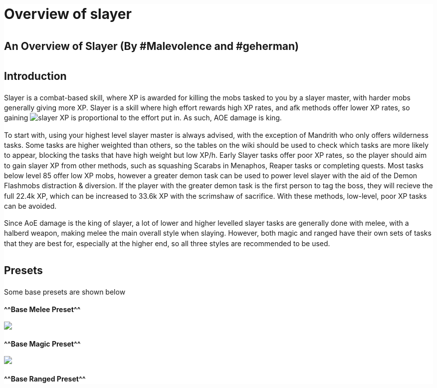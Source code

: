 # Overview of slayer
## An Overview of Slayer (By #Malevolence and #geherman)


## Introduction


Slayer is a combat-based skill, where XP is awarded for killing the mobs tasked to you by a slayer master, with harder mobs generally giving more XP. Slayer is a skill where high effort rewards high XP rates, and afk methods offer lower XP rates, so gaining <img title="slayer" class="d-emoji" alt="slayer" src="https://cdn.discordapp.com/emojis/797896049548066857.png?v=1"> XP is proportional to the effort put in. As such, AOE damage is king.



To start with, using your highest level slayer master is always advised, with the exception of Mandrith who only offers wilderness tasks. Some tasks are higher weighted than others, so the tables on the wiki should be used to check which tasks are more likely to appear, blocking the tasks that have high weight but low XP/h. Early Slayer tasks offer poor XP rates, so the player should aim to gain slayer XP from other methods, such as squashing Scarabs in Menaphos, Reaper tasks or completing quests. Most tasks below level 85 offer low XP mobs, however a greater demon task can be used to power level slayer with the aid of the Demon Flashmobs distraction & diversion. If the player with the greater demon task is the first person to tag the boss, they will recieve the full 22.4k XP, which can be increased to 33.6k XP with the scrimshaw of sacrifice. With these methods, low-level, poor XP tasks can be avoided.



Since AoE damage is the king of slayer, a lot of lower and higher levelled slayer tasks are generally done with melee, with a halberd weapon, making melee the main overall style when slaying. However, both magic and ranged have their own sets of tasks that they are best for, especially at the higher end, so all three styles are recommended to be used.


## Presets


Some base presets are shown below


**^^Base Melee Preset^^**





<img class="media" src="https://i.imgur.com/DWcRyGA.png">



**^^Base Magic Preset^^**





<img class="media" src="https://i.imgur.com/eF7ZupE.png">



**^^Base Ranged Preset^^**


